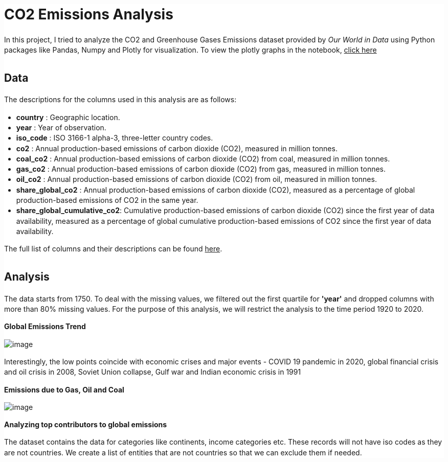 # CO2 Emissions Analysis

In this project, I tried to analyze the CO2 and Greenhouse Gases Emissions dataset provided by *Our World in Data* using Python packages like Pandas, Numpy and Plotly for visualization. To view the plotly graphs in the notebook, [click here](https://nbviewer.org/github/lucymjoseph12/Projects/blob/main/CO2%20Emissions%20Analysis/CO2%20Emissions%20Analysis.ipynb)

## Data

The descriptions for the columns used in this analysis are as follows:

* **country**              : Geographic location.	
* **year**                 : Year of observation.	
* **iso_code**             : ISO 3166-1 alpha-3, three-letter country codes.
* **co2**                  : Annual production-based emissions of carbon dioxide (CO2), measured in million tonnes.
* **coal_co2**             : Annual production-based emissions of carbon dioxide (CO2) from coal, measured in million tonnes.
* **gas_co2**              : Annual production-based emissions of carbon dioxide (CO2) from gas, measured in million tonnes.
* **oil_co2**              : Annual production-based emissions of carbon dioxide (CO2) from oil, measured in million tonnes.
* **share_global_co2**     : Annual production-based emissions of carbon dioxide (CO2), measured as a percentage of global       production-based emissions of CO2 in the same year.
* **share_global_cumulative_co2**: Cumulative production-based emissions of carbon dioxide (CO2) since the first year of data availability, measured as a percentage of global cumulative production-based emissions of CO2 since the first year of data availability.


The full list of columns and their descriptions can be found [here](https://github.com/owid/co2-data/blob/master/owid-co2-codebook.csv).

## Analysis

The data starts from 1750. To deal with the missing values, we filtered out the first quartile for **'year'** and dropped columns with more than 80% missing values. For the purpose of this analysis, we will restrict the analysis to the time period 1920 to 2020.

**Global Emissions Trend**

<img width="763" alt="image" src="https://user-images.githubusercontent.com/104146102/212789019-16e761c3-c108-4650-b04d-ccbfa7feb41b.png">

Interestingly, the low points coincide with economic crises and major events - COVID 19 pandemic in 2020, global financial crisis and oil crisis in 2008, Soviet Union collapse, Gulf war and Indian economic crisis in 1991

**Emissions due to Gas, Oil and Coal**

<img width="795" alt="image" src="https://user-images.githubusercontent.com/104146102/212789223-e53c7c82-4868-4d03-b243-5da381d09990.png">

**Analyzing top contributors to global emissions**

The dataset contains the data for categories like continents, income categories etc. These records will not have iso codes as they are not countries. We create a list of entities that are not countries so that we can exclude them if needed.
